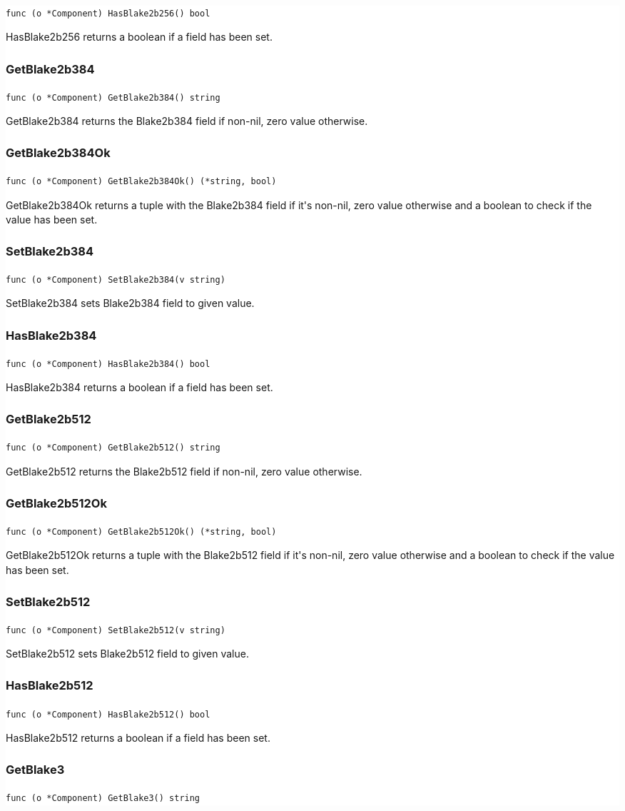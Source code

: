 `func (o *Component) HasBlake2b256() bool`

HasBlake2b256 returns a boolean if a field has been set.

### GetBlake2b384

`func (o *Component) GetBlake2b384() string`

GetBlake2b384 returns the Blake2b384 field if non-nil, zero value otherwise.

### GetBlake2b384Ok

`func (o *Component) GetBlake2b384Ok() (*string, bool)`

GetBlake2b384Ok returns a tuple with the Blake2b384 field if it's non-nil, zero value otherwise
and a boolean to check if the value has been set.

### SetBlake2b384

`func (o *Component) SetBlake2b384(v string)`

SetBlake2b384 sets Blake2b384 field to given value.

### HasBlake2b384

`func (o *Component) HasBlake2b384() bool`

HasBlake2b384 returns a boolean if a field has been set.

### GetBlake2b512

`func (o *Component) GetBlake2b512() string`

GetBlake2b512 returns the Blake2b512 field if non-nil, zero value otherwise.

### GetBlake2b512Ok

`func (o *Component) GetBlake2b512Ok() (*string, bool)`

GetBlake2b512Ok returns a tuple with the Blake2b512 field if it's non-nil, zero value otherwise
and a boolean to check if the value has been set.

### SetBlake2b512

`func (o *Component) SetBlake2b512(v string)`

SetBlake2b512 sets Blake2b512 field to given value.

### HasBlake2b512

`func (o *Component) HasBlake2b512() bool`

HasBlake2b512 returns a boolean if a field has been set.

### GetBlake3

`func (o *Component) GetBlake3() string`
